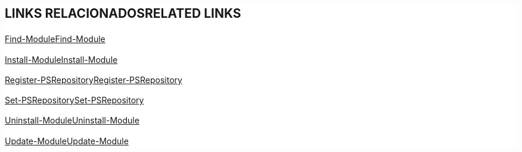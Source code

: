 ## <span data-ttu-id="95586-195">LINKS RELACIONADOS</span><span class="sxs-lookup"><span data-stu-id="95586-195">RELATED LINKS</span></span>

[<span data-ttu-id="95586-196">Find-Module</span><span class="sxs-lookup"><span data-stu-id="95586-196">Find-Module</span></span>](Find-Module.md)

[<span data-ttu-id="95586-197">Install-Module</span><span class="sxs-lookup"><span data-stu-id="95586-197">Install-Module</span></span>](Install-Module.md)

[<span data-ttu-id="95586-198">Register-PSRepository</span><span class="sxs-lookup"><span data-stu-id="95586-198">Register-PSRepository</span></span>](Register-PSRepository.md)

[<span data-ttu-id="95586-199">Set-PSRepository</span><span class="sxs-lookup"><span data-stu-id="95586-199">Set-PSRepository</span></span>](Set-PSRepository.md)

[<span data-ttu-id="95586-200">Uninstall-Module</span><span class="sxs-lookup"><span data-stu-id="95586-200">Uninstall-Module</span></span>](Uninstall-Module.md)

[<span data-ttu-id="95586-201">Update-Module</span><span class="sxs-lookup"><span data-stu-id="95586-201">Update-Module</span></span>](Update-Module.md)

